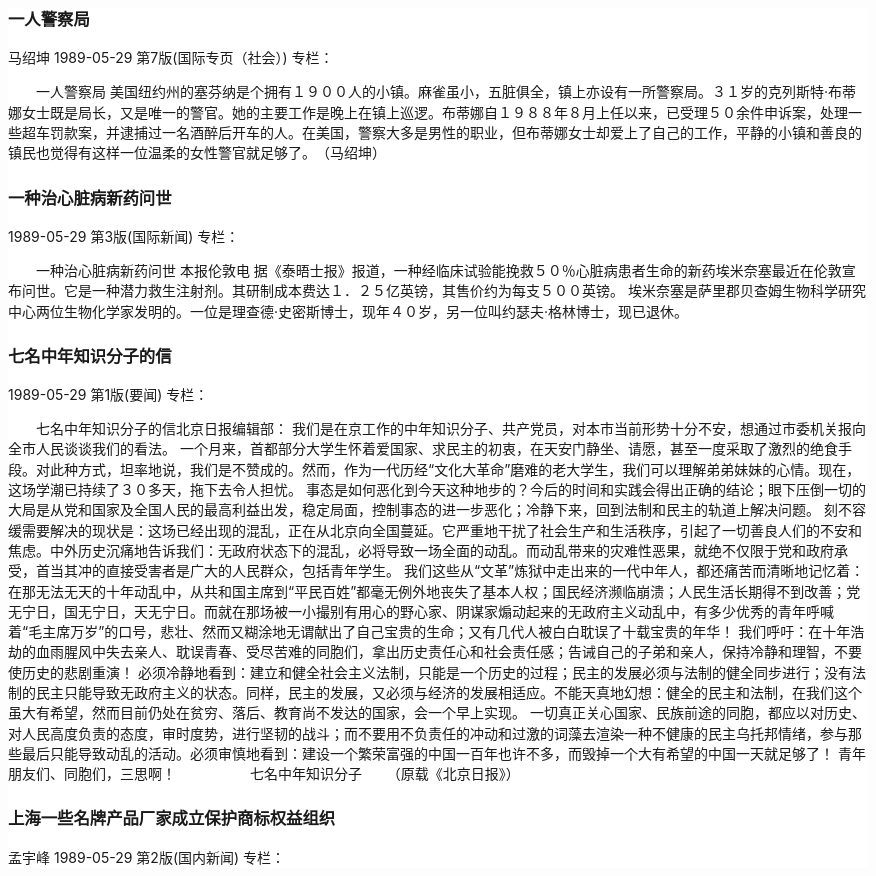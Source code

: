 
### 一人警察局
马绍坤
1989-05-29
第7版(国际专页（社会）)
专栏：

　　一人警察局
    美国纽约州的塞芬纳是个拥有１９００人的小镇。麻雀虽小，五脏俱全，镇上亦设有一所警察局。３１岁的克列斯特·布蒂娜女士既是局长，又是唯一的警官。她的主要工作是晚上在镇上巡逻。布蒂娜自１９８８年８月上任以来，已受理５０余件申诉案，处理一些超车罚款案，并逮捕过一名酒醉后开车的人。在美国，警察大多是男性的职业，但布蒂娜女士却爱上了自己的工作，平静的小镇和善良的镇民也觉得有这样一位温柔的女性警官就足够了。　（马绍坤）　


### 一种治心脏病新药问世

1989-05-29
第3版(国际新闻)
专栏：

　　一种治心脏病新药问世
    本报伦敦电  据《泰晤士报》报道，一种经临床试验能挽救５０％心脏病患者生命的新药埃米奈塞最近在伦敦宣布问世。它是一种潜力救生注射剂。其研制成本费达１．２５亿英镑，其售价约为每支５００英镑。
    埃米奈塞是萨里郡贝查姆生物科学研究中心两位生物化学家发明的。一位是理查德·史密斯博士，现年４０岁，另一位叫约瑟夫·格林博士，现已退休。　


### 七名中年知识分子的信

1989-05-29
第1版(要闻)
专栏：

　　七名中年知识分子的信北京日报编辑部：
    我们是在京工作的中年知识分子、共产党员，对本市当前形势十分不安，想通过市委机关报向全市人民谈谈我们的看法。
    一个月来，首都部分大学生怀着爱国家、求民主的初衷，在天安门静坐、请愿，甚至一度采取了激烈的绝食手段。对此种方式，坦率地说，我们是不赞成的。然而，作为一代历经“文化大革命”磨难的老大学生，我们可以理解弟弟妹妹的心情。现在，这场学潮已持续了３０多天，拖下去令人担忧。
    事态是如何恶化到今天这种地步的？今后的时间和实践会得出正确的结论；眼下压倒一切的大局是从党和国家及全国人民的最高利益出发，稳定局面，控制事态的进一步恶化；冷静下来，回到法制和民主的轨道上解决问题。
    刻不容缓需要解决的现状是：这场已经出现的混乱，正在从北京向全国蔓延。它严重地干扰了社会生产和生活秩序，引起了一切善良人们的不安和焦虑。中外历史沉痛地告诉我们：无政府状态下的混乱，必将导致一场全面的动乱。而动乱带来的灾难性恶果，就绝不仅限于党和政府承受，首当其冲的直接受害者是广大的人民群众，包括青年学生。
    我们这些从“文革”炼狱中走出来的一代中年人，都还痛苦而清晰地记忆着：在那无法无天的十年动乱中，从共和国主席到“平民百姓”都毫无例外地丧失了基本人权；国民经济濒临崩溃；人民生活长期得不到改善；党无宁日，国无宁日，天无宁日。而就在那场被一小撮别有用心的野心家、阴谋家煽动起来的无政府主义动乱中，有多少优秀的青年呼喊着“毛主席万岁”的口号，悲壮、然而又糊涂地无谓献出了自己宝贵的生命；又有几代人被白白耽误了十载宝贵的年华！
    我们呼吁：在十年浩劫的血雨腥风中失去亲人、耽误青春、受尽苦难的同胞们，拿出历史责任心和社会责任感；告诫自己的子弟和亲人，保持冷静和理智，不要使历史的悲剧重演！
    必须冷静地看到：建立和健全社会主义法制，只能是一个历史的过程；民主的发展必须与法制的健全同步进行；没有法制的民主只能导致无政府主义的状态。同样，民主的发展，又必须与经济的发展相适应。不能天真地幻想：健全的民主和法制，在我们这个虽大有希望，然而目前仍处在贫穷、落后、教育尚不发达的国家，会一个早上实现。
    一切真正关心国家、民族前途的同胞，都应以对历史、对人民高度负责的态度，审时度势，进行坚韧的战斗；而不要用不负责任的冲动和过激的词藻去渲染一种不健康的民主乌托邦情绪，参与那些最后只能导致动乱的活动。必须审慎地看到：建设一个繁荣富强的中国一百年也许不多，而毁掉一个大有希望的中国一天就足够了！
    青年朋友们、同胞们，三思啊！
      　　　　　七名中年知识分子
      　　（原载《北京日报》）　


### 上海一些名牌产品厂家成立保护商标权益组织
孟宇峰
1989-05-29
第2版(国内新闻)
专栏：

